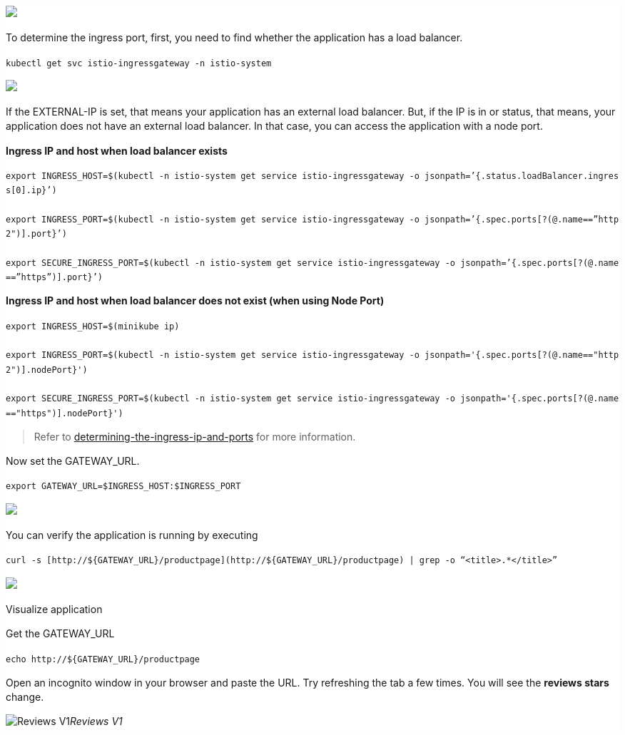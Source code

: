 ![](https://cdn-images-1.medium.com/max/3776/1*nQBzBtWYhIIwxiQQSYaE3Q.png)

To determine the ingress port, first, you need to find whether the application has a load balancer.

    kubectl get svc istio-ingressgateway -n istio-system

![](https://cdn-images-1.medium.com/max/6344/1*9qozzO4kMvRl9BHtsL04Bw.png)

If the EXTERNAL-IP is set, that means your application has an external load balancer. But, if the IP is in <pending> or <none> status, that means, your application does not have an external load balancer. In that case, you can access the application with a node port.

**Ingress IP and host when load balancer exists**

    export INGRESS_HOST=$(kubectl -n istio-system get service istio-ingressgateway -o jsonpath=’{.status.loadBalancer.ingress[0].ip}’)

    export INGRESS_PORT=$(kubectl -n istio-system get service istio-ingressgateway -o jsonpath=’{.spec.ports[?(@.name==”http2")].port}’)

    export SECURE_INGRESS_PORT=$(kubectl -n istio-system get service istio-ingressgateway -o jsonpath=’{.spec.ports[?(@.name==”https”)].port}’)

**Ingress IP and host when load balancer does not exist (when using Node Port)**

    export INGRESS_HOST=$(minikube ip)

    export INGRESS_PORT=$(kubectl -n istio-system get service istio-ingressgateway -o jsonpath='{.spec.ports[?(@.name=="http2")].nodePort}')

    export SECURE_INGRESS_PORT=$(kubectl -n istio-system get service istio-ingressgateway -o jsonpath='{.spec.ports[?(@.name=="https")].nodePort}')
> Refer to [determining-the-ingress-ip-and-ports](https://istio.io/docs/tasks/traffic-management/ingress/ingress-control/#determining-the-ingress-ip-and-ports) for more information.

Now set the GATEWAY_URL.

    export GATEWAY_URL=$INGRESS_HOST:$INGRESS_PORT

![](https://cdn-images-1.medium.com/max/6012/1*8g12a-S1ezHbmrlo1zngqw.png)

You can verify the application is running by executing

    curl -s [http://${GATEWAY_URL}/productpage](http://${GATEWAY_URL}/productpage) | grep -o “<title>.*</title>”

![](https://cdn-images-1.medium.com/max/3952/1*d0xbWCmxf7uA7I7chE1iug.png)

Visualize application

Get the GATEWAY_URL

    echo http://${GATEWAY_URL}/productpage

Open an incognito window in your browser and paste the URL. Try refreshing the tab a few times. You will see the **reviews stars** change.

![Reviews V1](https://cdn-images-1.medium.com/max/6720/1*2IiDOaab2FhngFpsoPxelg.png)*Reviews V1*
